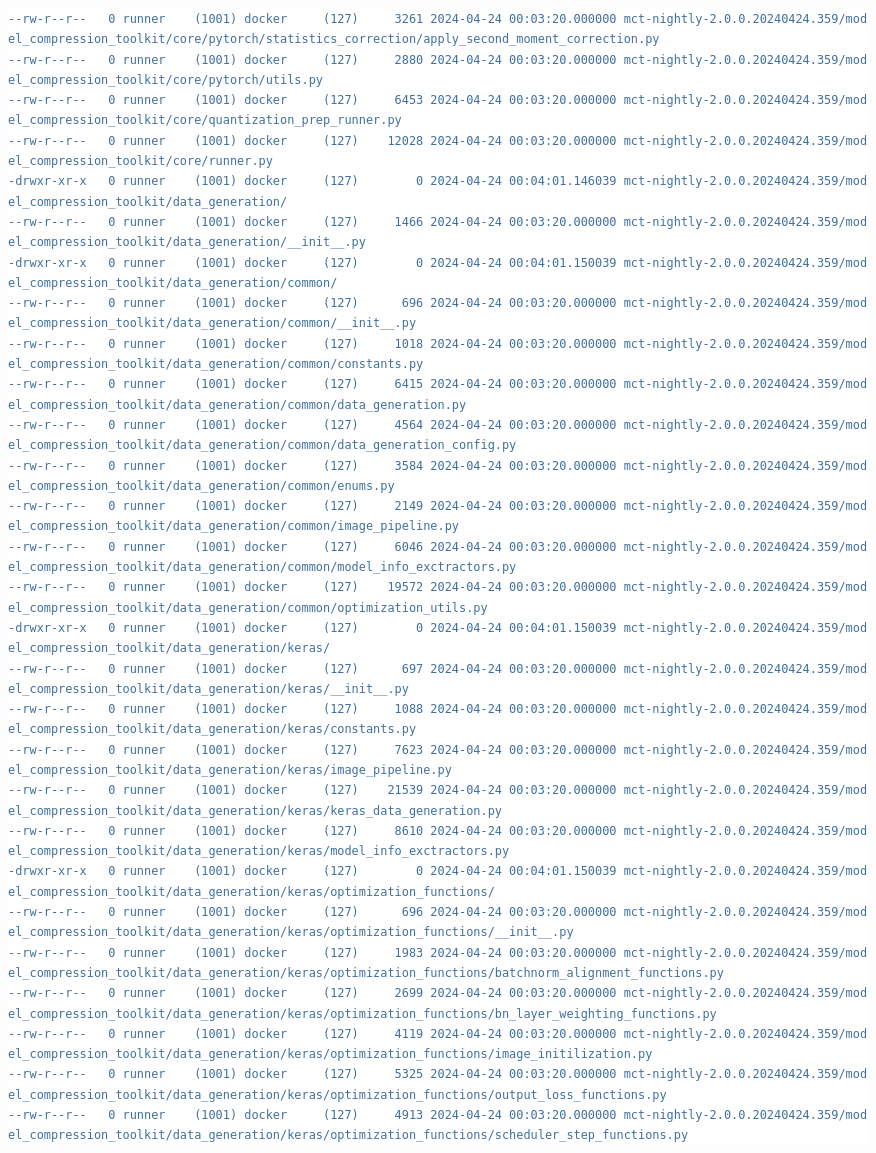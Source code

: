 ```diff
--rw-r--r--   0 runner    (1001) docker     (127)     3261 2024-04-24 00:03:20.000000 mct-nightly-2.0.0.20240424.359/model_compression_toolkit/core/pytorch/statistics_correction/apply_second_moment_correction.py
--rw-r--r--   0 runner    (1001) docker     (127)     2880 2024-04-24 00:03:20.000000 mct-nightly-2.0.0.20240424.359/model_compression_toolkit/core/pytorch/utils.py
--rw-r--r--   0 runner    (1001) docker     (127)     6453 2024-04-24 00:03:20.000000 mct-nightly-2.0.0.20240424.359/model_compression_toolkit/core/quantization_prep_runner.py
--rw-r--r--   0 runner    (1001) docker     (127)    12028 2024-04-24 00:03:20.000000 mct-nightly-2.0.0.20240424.359/model_compression_toolkit/core/runner.py
-drwxr-xr-x   0 runner    (1001) docker     (127)        0 2024-04-24 00:04:01.146039 mct-nightly-2.0.0.20240424.359/model_compression_toolkit/data_generation/
--rw-r--r--   0 runner    (1001) docker     (127)     1466 2024-04-24 00:03:20.000000 mct-nightly-2.0.0.20240424.359/model_compression_toolkit/data_generation/__init__.py
-drwxr-xr-x   0 runner    (1001) docker     (127)        0 2024-04-24 00:04:01.150039 mct-nightly-2.0.0.20240424.359/model_compression_toolkit/data_generation/common/
--rw-r--r--   0 runner    (1001) docker     (127)      696 2024-04-24 00:03:20.000000 mct-nightly-2.0.0.20240424.359/model_compression_toolkit/data_generation/common/__init__.py
--rw-r--r--   0 runner    (1001) docker     (127)     1018 2024-04-24 00:03:20.000000 mct-nightly-2.0.0.20240424.359/model_compression_toolkit/data_generation/common/constants.py
--rw-r--r--   0 runner    (1001) docker     (127)     6415 2024-04-24 00:03:20.000000 mct-nightly-2.0.0.20240424.359/model_compression_toolkit/data_generation/common/data_generation.py
--rw-r--r--   0 runner    (1001) docker     (127)     4564 2024-04-24 00:03:20.000000 mct-nightly-2.0.0.20240424.359/model_compression_toolkit/data_generation/common/data_generation_config.py
--rw-r--r--   0 runner    (1001) docker     (127)     3584 2024-04-24 00:03:20.000000 mct-nightly-2.0.0.20240424.359/model_compression_toolkit/data_generation/common/enums.py
--rw-r--r--   0 runner    (1001) docker     (127)     2149 2024-04-24 00:03:20.000000 mct-nightly-2.0.0.20240424.359/model_compression_toolkit/data_generation/common/image_pipeline.py
--rw-r--r--   0 runner    (1001) docker     (127)     6046 2024-04-24 00:03:20.000000 mct-nightly-2.0.0.20240424.359/model_compression_toolkit/data_generation/common/model_info_exctractors.py
--rw-r--r--   0 runner    (1001) docker     (127)    19572 2024-04-24 00:03:20.000000 mct-nightly-2.0.0.20240424.359/model_compression_toolkit/data_generation/common/optimization_utils.py
-drwxr-xr-x   0 runner    (1001) docker     (127)        0 2024-04-24 00:04:01.150039 mct-nightly-2.0.0.20240424.359/model_compression_toolkit/data_generation/keras/
--rw-r--r--   0 runner    (1001) docker     (127)      697 2024-04-24 00:03:20.000000 mct-nightly-2.0.0.20240424.359/model_compression_toolkit/data_generation/keras/__init__.py
--rw-r--r--   0 runner    (1001) docker     (127)     1088 2024-04-24 00:03:20.000000 mct-nightly-2.0.0.20240424.359/model_compression_toolkit/data_generation/keras/constants.py
--rw-r--r--   0 runner    (1001) docker     (127)     7623 2024-04-24 00:03:20.000000 mct-nightly-2.0.0.20240424.359/model_compression_toolkit/data_generation/keras/image_pipeline.py
--rw-r--r--   0 runner    (1001) docker     (127)    21539 2024-04-24 00:03:20.000000 mct-nightly-2.0.0.20240424.359/model_compression_toolkit/data_generation/keras/keras_data_generation.py
--rw-r--r--   0 runner    (1001) docker     (127)     8610 2024-04-24 00:03:20.000000 mct-nightly-2.0.0.20240424.359/model_compression_toolkit/data_generation/keras/model_info_exctractors.py
-drwxr-xr-x   0 runner    (1001) docker     (127)        0 2024-04-24 00:04:01.150039 mct-nightly-2.0.0.20240424.359/model_compression_toolkit/data_generation/keras/optimization_functions/
--rw-r--r--   0 runner    (1001) docker     (127)      696 2024-04-24 00:03:20.000000 mct-nightly-2.0.0.20240424.359/model_compression_toolkit/data_generation/keras/optimization_functions/__init__.py
--rw-r--r--   0 runner    (1001) docker     (127)     1983 2024-04-24 00:03:20.000000 mct-nightly-2.0.0.20240424.359/model_compression_toolkit/data_generation/keras/optimization_functions/batchnorm_alignment_functions.py
--rw-r--r--   0 runner    (1001) docker     (127)     2699 2024-04-24 00:03:20.000000 mct-nightly-2.0.0.20240424.359/model_compression_toolkit/data_generation/keras/optimization_functions/bn_layer_weighting_functions.py
--rw-r--r--   0 runner    (1001) docker     (127)     4119 2024-04-24 00:03:20.000000 mct-nightly-2.0.0.20240424.359/model_compression_toolkit/data_generation/keras/optimization_functions/image_initilization.py
--rw-r--r--   0 runner    (1001) docker     (127)     5325 2024-04-24 00:03:20.000000 mct-nightly-2.0.0.20240424.359/model_compression_toolkit/data_generation/keras/optimization_functions/output_loss_functions.py
--rw-r--r--   0 runner    (1001) docker     (127)     4913 2024-04-24 00:03:20.000000 mct-nightly-2.0.0.20240424.359/model_compression_toolkit/data_generation/keras/optimization_functions/scheduler_step_functions.py
```